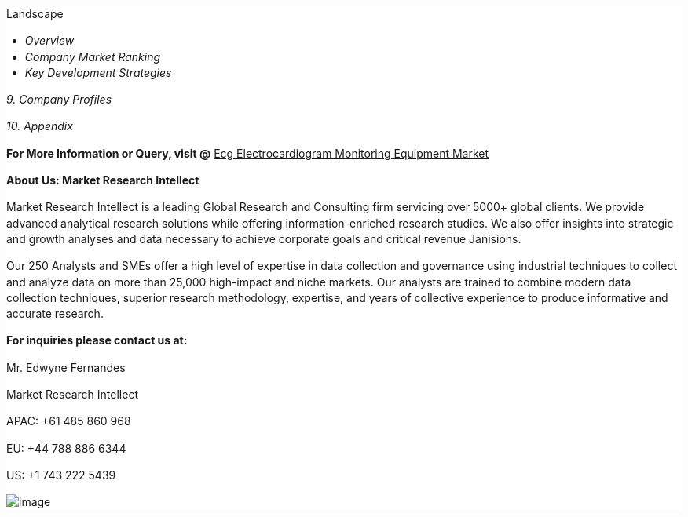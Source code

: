 Landscape</span></em></p><ul><li><em><span class="">Overview</span></em></li><li><em><span class="">Company Market Ranking</span></em></li><li><em><span class="">Key Development Strategies</span></em></li></ul><p><em><span class="font-[700]">9. Company Profiles</span></em></p><p><em><span class="font-[700]">10. Appendix</span></em></p><p><span class="font-[700]"><strong>For More Information or Query, visit&nbsp;@</strong>&nbsp;</span><span class="font-[700]"><a href="https://www.marketresearchintellect.com/product/global-ecg-electrocardiogram-monitoring-equipment-market-size-and-forecast/?utm_source=Linkedin&utm_medium=848" target="_blank" data-tracking-control-name="article-ssr-frontend-pulse_little-text-block" data-tracking-will-navigate="" data-test-link="">Ecg Electrocardiogram Monitoring Equipment Market</a></span></p><p><strong><span class="font-[700]">About Us: Market Research Intellect</span></strong></p><p><span class="">Market Research Intellect is a leading Global Research and Consulting firm servicing over 5000+ global clients. We provide advanced analytical research solutions while offering information-enriched research studies.&nbsp;</span>We also offer insights into strategic and growth analyses and data necessary to achieve corporate goals and critical revenue Janisions.</p><p><span class="">Our 250 Analysts and SMEs offer a high level of expertise in data collection and governance using industrial techniques to collect and analyze data on more than 25,000 high-impact and niche markets. Our analysts are trained to combine modern data collection techniques, superior research methodology, expertise, and years of collective experience to produce informative and accurate research.</span></p><p><strong>For inquiries please contact us at:</strong></p><p>Mr. Edwyne Fernandes</p><p>Market Research Intellect</p><p>APAC: +61 485 860 968</p><p>EU: +44 788 886 6344</p><p>US: +1 743 222 5439</p>
![image](https://github.com/user-attachments/assets/0046faa2-02e0-4637-bc6e-180d98aae168)
